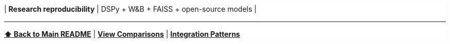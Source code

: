 | **Research reproducibility** | DSPy + W&B + FAISS + open-source models |

---

**[⬆ Back to Main README](README.md)** | **[View Comparisons](COMPARISONS.md)** | **[Integration Patterns](INTEGRATION_PATTERNS.md)**
